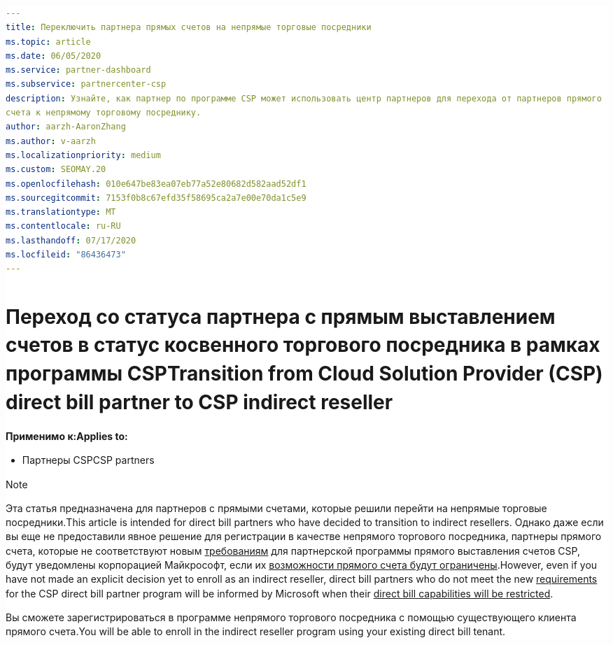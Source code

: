 ```yaml
---
title: Переключить партнера прямых счетов на непрямые торговые посредники
ms.topic: article
ms.date: 06/05/2020
ms.service: partner-dashboard
ms.subservice: partnercenter-csp
description: Узнайте, как партнер по программе CSP может использовать центр партнеров для перехода от партнеров прямого счета к непрямому торговому посреднику.
author: aarzh-AaronZhang
ms.author: v-aarzh
ms.localizationpriority: medium
ms.custom: SEOMAY.20
ms.openlocfilehash: 010e647be83ea07eb77a52e80682d582aad52df1
ms.sourcegitcommit: 7153f0b8c67efd35f58695ca2a7e00e70da1c5e9
ms.translationtype: MT
ms.contentlocale: ru-RU
ms.lasthandoff: 07/17/2020
ms.locfileid: "86436473"
---
```

# <a name="transition-from-cloud-solution-provider-csp-direct-bill-partner-to-csp-indirect-reseller"></a><span data-ttu-id="9d1e4-103">Переход со статуса партнера с прямым выставлением счетов в статус косвенного торгового посредника в рамках программы CSP</span><span class="sxs-lookup"><span data-stu-id="9d1e4-103">Transition from Cloud Solution Provider (CSP) direct bill partner to CSP indirect reseller</span></span>

<span data-ttu-id="9d1e4-104">**Применимо к:**</span><span class="sxs-lookup"><span data-stu-id="9d1e4-104">**Applies to:**</span></span>

- <span data-ttu-id="9d1e4-105">Партнеры CSP</span><span class="sxs-lookup"><span data-stu-id="9d1e4-105">CSP partners</span></span>

>[!Note]
><span data-ttu-id="9d1e4-106">Эта статья предназначена для партнеров с прямыми счетами, которые решили перейти на непрямые торговые посредники.</span><span class="sxs-lookup"><span data-stu-id="9d1e4-106">This article is intended for direct bill partners who have decided to transition to indirect resellers.</span></span> <span data-ttu-id="9d1e4-107">Однако даже если вы еще не предоставили явное решение для регистрации в качестве непрямого торгового посредника, партнеры прямого счета, которые не соответствуют новым [требованиям](direct-partner-new-requirements.md) для партнерской программы прямого выставления счетов CSP, будут уведомлены корпорацией Майкрософт, если их [возможности прямого счета будут ограничены](restricted-direct-bill-capabilities.md).</span><span class="sxs-lookup"><span data-stu-id="9d1e4-107">However, even if you have not made an explicit decision yet to enroll as an indirect reseller, direct bill partners who do not meet the new [requirements](direct-partner-new-requirements.md) for the CSP direct bill partner program will be informed by Microsoft when their [direct bill capabilities will be restricted](restricted-direct-bill-capabilities.md).</span></span>

<span data-ttu-id="9d1e4-108">Вы сможете зарегистрироваться в программе непрямого торгового посредника с помощью существующего клиента прямого счета.</span><span class="sxs-lookup"><span data-stu-id="9d1e4-108">You will be able to enroll in the indirect reseller program using your existing direct bill tenant.</span></span>
